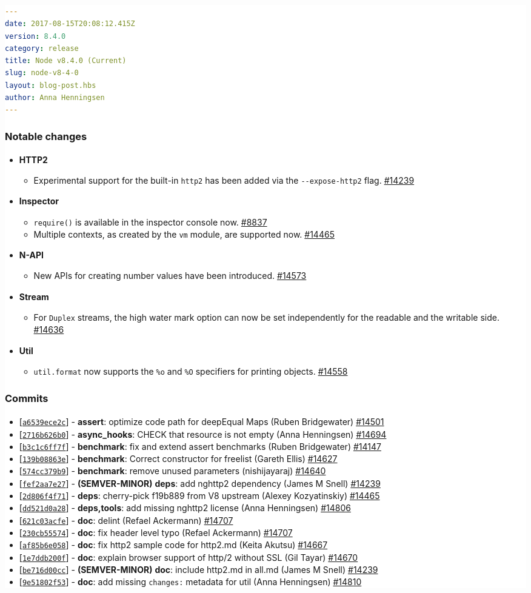 ```yaml
---
date: 2017-08-15T20:08:12.415Z
version: 8.4.0
category: release
title: Node v8.4.0 (Current)
slug: node-v8-4-0
layout: blog-post.hbs
author: Anna Henningsen
---
```


### Notable changes

* **HTTP2**
  * Experimental support for the built-in `http2` has been added via the `--expose-http2` flag. [#14239](https://github.com/nodejs/node/pull/14239)

* **Inspector**
  * `require()` is available in the inspector console now. [#8837](https://github.com/nodejs/node/pull/8837)
  * Multiple contexts, as created by the `vm` module, are supported now. [#14465](https://github.com/nodejs/node/pull/14465)

* **N-API**
  * New APIs for creating number values have been introduced. [#14573](https://github.com/nodejs/node/pull/14573)

* **Stream**
  * For `Duplex` streams, the high water mark option can now be set independently for the readable and the writable side. [#14636](https://github.com/nodejs/node/pull/14636)

* **Util**
  * `util.format` now supports the `%o` and `%O` specifiers for printing objects. [#14558](https://github.com/nodejs/node/pull/14558)

### Commits

* [[`a6539ece2c`](https://github.com/nodejs/node/commit/a6539ece2c)] - **assert**: optimize code path for deepEqual Maps (Ruben Bridgewater) [#14501](https://github.com/nodejs/node/pull/14501)
* [[`2716b626b0`](https://github.com/nodejs/node/commit/2716b626b0)] - **async_hooks**: CHECK that resource is not empty (Anna Henningsen) [#14694](https://github.com/nodejs/node/pull/14694)
* [[`b3c1c6ff7f`](https://github.com/nodejs/node/commit/b3c1c6ff7f)] - **benchmark**: fix and extend assert benchmarks (Ruben Bridgewater) [#14147](https://github.com/nodejs/node/pull/14147)
* [[`139b08863e`](https://github.com/nodejs/node/commit/139b08863e)] - **benchmark**: Correct constructor for freelist (Gareth Ellis) [#14627](https://github.com/nodejs/node/pull/14627)
* [[`574cc379b9`](https://github.com/nodejs/node/commit/574cc379b9)] - **benchmark**: remove unused parameters (nishijayaraj) [#14640](https://github.com/nodejs/node/pull/14640)
* [[`fef2aa7e27`](https://github.com/nodejs/node/commit/fef2aa7e27)] - **(SEMVER-MINOR)** **deps**: add nghttp2 dependency (James M Snell) [#14239](https://github.com/nodejs/node/pull/14239)
* [[`2d806f4f71`](https://github.com/nodejs/node/commit/2d806f4f71)] - **deps**: cherry-pick f19b889 from V8 upstream (Alexey Kozyatinskiy) [#14465](https://github.com/nodejs/node/pull/14465)
* [[`dd521d0a28`](https://github.com/nodejs/node/commit/dd521d0a28)] - **deps,tools**: add missing nghttp2 license (Anna Henningsen) [#14806](https://github.com/nodejs/node/pull/14806)
* [[`621c03acfe`](https://github.com/nodejs/node/commit/621c03acfe)] - **doc**: delint (Refael Ackermann) [#14707](https://github.com/nodejs/node/pull/14707)
* [[`230cb55574`](https://github.com/nodejs/node/commit/230cb55574)] - **doc**: fix header level typo (Refael Ackermann) [#14707](https://github.com/nodejs/node/pull/14707)
* [[`af85b6e058`](https://github.com/nodejs/node/commit/af85b6e058)] - **doc**: fix http2 sample code for http2.md (Keita Akutsu) [#14667](https://github.com/nodejs/node/pull/14667)
* [[`1e7ddb200f`](https://github.com/nodejs/node/commit/1e7ddb200f)] - **doc**: explain browser support of http/2 without SSL (Gil Tayar) [#14670](https://github.com/nodejs/node/pull/14670)
* [[`be716d00cc`](https://github.com/nodejs/node/commit/be716d00cc)] - **(SEMVER-MINOR)** **doc**: include http2.md in all.md (James M Snell) [#14239](https://github.com/nodejs/node/pull/14239)
* [[`9e51802f53`](https://github.com/nodejs/node/commit/9e51802f53)] - **doc**: add missing `changes:` metadata for util (Anna Henningsen) [#14810](https://github.com/nodejs/node/pull/14810)